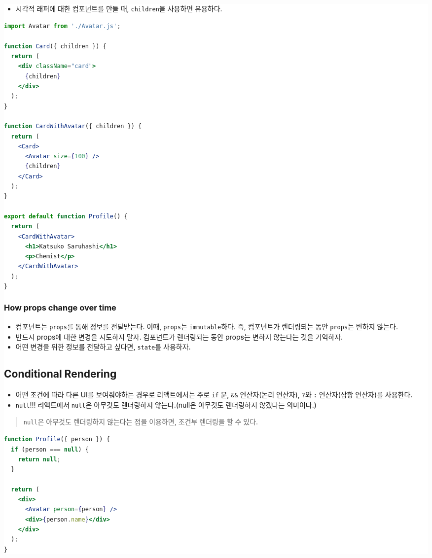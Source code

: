 - 시각적 래퍼에 대한 컴포넌트를 만들 때, `children`을 사용하면 유용하다.

```jsx
import Avatar from './Avatar.js';

function Card({ children }) {
  return (
    <div className="card">
      {children}
    </div>
  );
}

function CardWithAvatar({ children }) {
  return (
    <Card>
      <Avatar size={100} />
      {children}
    </Card>
  );
}

export default function Profile() {
  return (
    <CardWithAvatar>
      <h1>Katsuko Saruhashi</h1>
      <p>Chemist</p>
    </CardWithAvatar>
  );
}
```

### How props change over time

- 컴포넌트는 `props`를 통해 정보를 전달받는다. 이때, `props`는 `immutable`하다. 즉, 컴포넌트가 렌더링되는 동안 `props`는 변하지 않는다.
- 반드시 props에 대한 변경을 시도하지 말자. 컴포넌트가 렌더링되는 동안 props는 변하지 않는다는 것을 기억하자.
- 어떤 변경을 위한 정보를 전달하고 싶다면, `state`를 사용하자.

## Conditional Rendering

- 어떤 조건에 따라 다른 UI를 보여줘야하는 경우로 리액트에서는 주로 `if` 문, `&&` 연산자(논리 연산자), `?`와 `:` 연산자(삼항 연산자)를 사용한다.
- `null`!!! 리액트에서 `null`은 아무것도 렌더링하지 않는다.(null은 아무것도 렌더링하지 않겠다는 의미이다.)

> `null`은 아무것도 렌더링하지 않는다는 점을 이용하면, 조건부 렌더링을 할 수 있다.

```jsx
function Profile({ person }) {
  if (person === null) {
    return null;
  }

  return (
    <div>
      <Avatar person={person} />
      <div>{person.name}</div>
    </div>
  );
}
```
